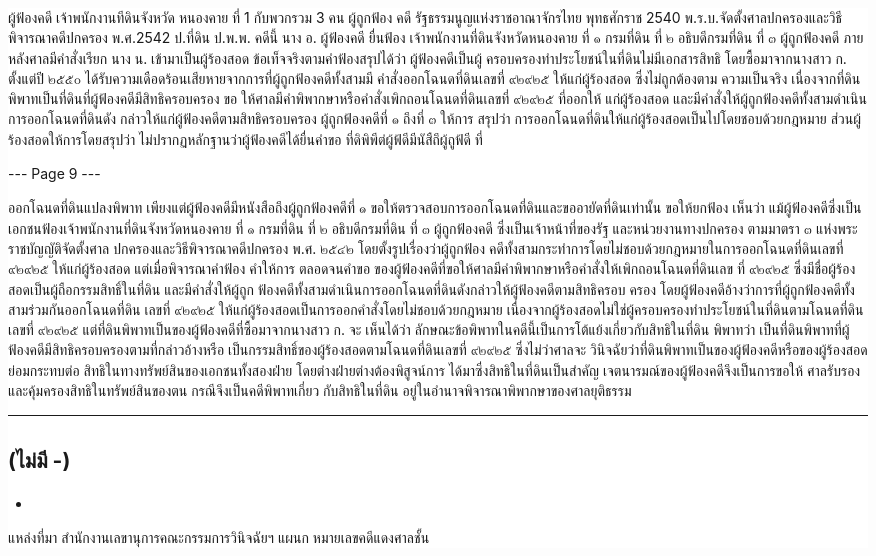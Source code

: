 ผู้ฟ้องคดี
เจ้าพนักงานทีดินจังหวัด
หนองคาย ที่ 1 กับพวกรวม 3 คน
ผู้ถูกฟ้อง
คดี
รัฐธรรมนูญแห่งราชอาณาจักรไทย พุทธศักราช 2540
พ.ร.บ.จัดตั้งศาลปกครองและวิธีพิจารณาคดีปกครอง พ.ศ.2542
ป.ที่ดิน
ป.พ.พ.
คดีนี้ นาง อ. ผู้ฟ้องคดี ยื่นฟ้อง เจ้าพนักงานที่ดินจังหวัดหนองคาย ที่ ๑
กรมที่ดิน ที่ ๒ อธิบดีกรมที่ดิน ที่ ๓ ผู้ถูกฟ้องคดี ภายหลังศาลมีคำสั่งเรียก
นาง น. เข้ามาเป็นผู้ร้องสอด ข้อเท็จจริงตามคำฟ้องสรุปได้ว่า ผู้ฟ้องคดีเป็นผู้
ครอบครองทำประโยชน์ในที่ดินไม่มีเอกสารสิทธิ โดยซื้อมาจากนางสาว ก.
ตั้งแต่ปี ๒๕๕๐ ได้รับความเดือดร้อนเสียหายจากการที่ผู้ถูกฟ้องคดีทั้งสามมี
คำสั่งออกโฉนดที่ดินเลขที่ ๙๒๙๒๕ ให้แก่ผู้ร้องสอด ซึ่งไม่ถูกต้องตาม
ความเป็นจริง เนื่องจากที่ดินพิพาทเป็นที่ดินที่ผู้ฟ้องคดีมีสิทธิครอบครอง ขอ
ให้ศาลมีคำพิพากษาหรือคำสั่งเพิกถอนโฉนดที่ดินเลขที่ ๙๒๙๒๕ ที่ออกให้
แก่ผู้ร้องสอด และมีคำสั่งให้ผู้ถูกฟ้องคดีทั้งสามดำเนินการออกโฉนดที่ดินดัง
กล่าวให้แก่ผู้ฟ้องคดีตามสิทธิครอบครอง ผู้ถูกฟ้องคดีที่ ๑ ถึงที่ ๓ ให้การ
สรุปว่า 
การออกโฉนดที่ดินให้แก่ผู้ร้องสอดเป็นไปโดยชอบด้วยกฎหมาย
ส่วนผู้ร้องสอดให้การโดยสรุปว่า ไม่ปรากฏหลักฐานว่าผู้ฟ้องคดีได้ยื่นคำขอ
ที่ดิพิพีต่ผู้ฟ้ดีมีนัสืถึผู้ถูฟ้ดี
ที่


--- Page 9 ---

ออกโฉนดที่ดินแปลงพิพาท เพียงแต่ผู้ฟ้องคดีมีหนังสือถึงผู้ถูกฟ้องคดีที่ ๑
ขอให้ตรวจสอบการออกโฉนดที่ดินและขออายัดที่ดินเท่านั้น 
ขอให้ยกฟ้อง
เห็นว่า แม้ผู้ฟ้องคดีซึ่งเป็นเอกชนฟ้องเจ้าพนักงานที่ดินจังหวัดหนองคาย ที่
๑ กรมที่ดิน ที่ ๒ อธิบดีกรมที่ดิน ที่ ๓ ผู้ถูกฟ้องคดี ซึ่งเป็นเจ้าหน้าที่ของรัฐ
และหน่วยงานทางปกครอง ตามมาตรา ๓ แห่งพระราชบัญญัติจัดตั้งศาล
ปกครองและวิธีพิจารณาคดีปกครอง พ.ศ. ๒๕๔๒ โดยตั้งรูปเรื่องว่าผู้ถูกฟ้อง
คดีทั้งสามกระทำการโดยไม่ชอบด้วยกฎหมายในการออกโฉนดที่ดินเลขที่
๙๒๙๒๕ ให้แก่ผู้ร้องสอด แต่เมื่อพิจารณาคำฟ้อง คำให้การ ตลอดจนคำขอ
ของผู้ฟ้องคดีที่ขอให้ศาลมีคำพิพากษาหรือคำสั่งให้เพิกถอนโฉนดที่ดินเลข
ที่ ๙๒๙๒๕ ซึ่งมีชื่อผู้ร้องสอดเป็นผู้ถือกรรมสิทธิ์ในที่ดิน และมีคำสั่งให้ผู้ถูก
ฟ้องคดีทั้งสามดำเนินการออกโฉนดที่ดินดังกล่าวให้ผู้ฟ้องคดีตามสิทธิครอบ
ครอง 
โดยผู้ฟ้องคดีอ้างว่าการที่ผู้ถูกฟ้องคดีทั้งสามร่วมกันออกโฉนดที่ดิน
เลขที่ ๙๒๙๒๕ ให้แก่ผู้ร้องสอดเป็นการออกคำสั่งโดยไม่ชอบด้วยกฎหมาย
เนื่องจากผู้ร้องสอดไม่ใช่ผู้ครอบครองทำประโยชน์ในที่ดินตามโฉนดที่ดิน
เลขที่ ๙๒๙๒๕ แต่ที่ดินพิพาทเป็นของผู้ฟ้องคดีที่ซื้อมาจากนางสาว ก. จะ
เห็นได้ว่า 
ลักษณะข้อพิพาทในคดีนี้เป็นการโต้แย้งเกี่ยวกับสิทธิในที่ดิน
พิพาทว่า 
เป็นที่ดินพิพาทที่ผู้ฟ้องคดีมีสิทธิครอบครองตามที่กล่าวอ้างหรือ
เป็นกรรมสิทธิ์ของผู้ร้องสอดตามโฉนดที่ดินเลขที่ ๙๒๙๒๕ ซึ่งไม่ว่าศาลจะ
วินิจฉัยว่าที่ดินพิพาทเป็นของผู้ฟ้องคดีหรือของผู้ร้องสอด 
ย่อมกระทบต่อ
สิทธิในทางทรัพย์สินของเอกชนทั้งสองฝ่าย โดยต่างฝ่ายต่างต้องพิสูจน์การ
ได้มาซึ่งสิทธิในที่ดินเป็นสำคัญ 
เจตนารมณ์ของผู้ฟ้องคดีจึงเป็นการขอให้
ศาลรับรองและคุ้มครองสิทธิในทรัพย์สินของตน กรณีจึงเป็นคดีพิพาทเกี่ยว
กับสิทธิในที่ดิน อยู่ในอำนาจพิจารณาพิพากษาของศาลยุติธรรม
___________________________
(ไม่มี -)
-
-
แหล่งที่มา
สำนักงานเลขานุการคณะกรรมการวินิจฉัยฯ
แผนก
หมายเลขคดีแดงศาลชั้น